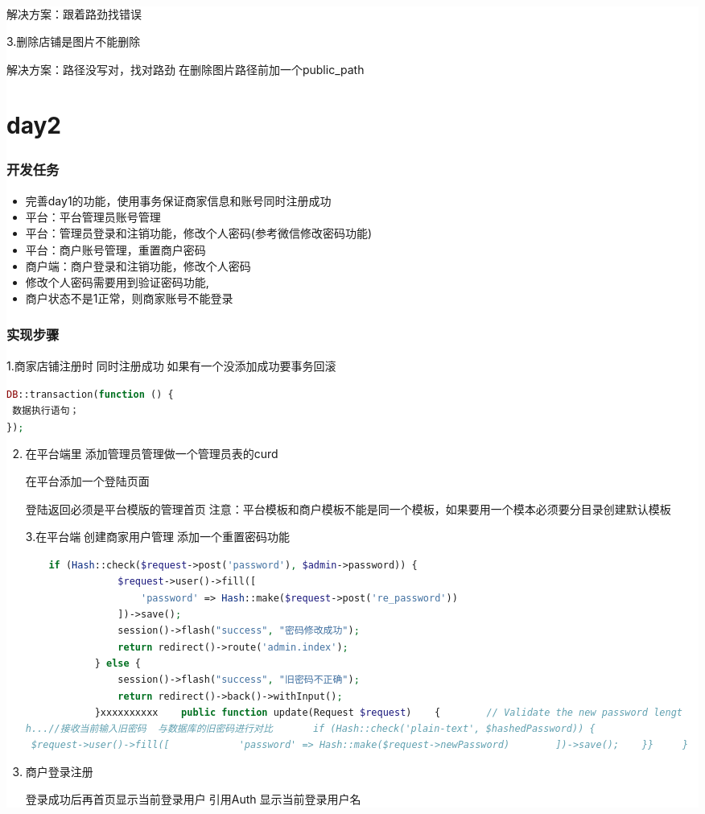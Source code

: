 解决方案：跟着路劲找错误

3.删除店铺是图片不能删除

解决方案：路径没写对，找对路劲 在删除图片路径前加一个public_path



# day2

### 开发任务

- 完善day1的功能，使用事务保证商家信息和账号同时注册成功
- 平台：平台管理员账号管理
- 平台：管理员登录和注销功能，修改个人密码(参考微信修改密码功能)
- 平台：商户账号管理，重置商户密码
- 商户端：商户登录和注销功能，修改个人密码
- 修改个人密码需要用到验证密码功能,
- 商户状态不是1正常，则商家账号不能登录

###  实现步骤

1.商家店铺注册时 同时注册成功 如果有一个没添加成功要事务回滚

```php
DB::transaction(function () {
 数据执行语句；
});
```

2. 在平台端里  添加管理员管理做一个管理员表的curd 

   在平台添加一个登陆页面

   登陆返回必须是平台模版的管理首页 注意：平台模板和商户模板不能是同一个模板，如果要用一个模本必须要分目录创建默认模板

   3.在平台端 创建商家用户管理 添加一个重置密码功能

   ```php
       if (Hash::check($request->post('password'), $admin->password)) {
                   $request->user()->fill([
                       'password' => Hash::make($request->post('re_password'))
                   ])->save();
                   session()->flash("success", "密码修改成功");
                   return redirect()->route('admin.index');
               } else {
                   session()->flash("success", "旧密码不正确");
                   return redirect()->back()->withInput();
               }xxxxxxxxxx    public function update(Request $request)    {        // Validate the new password length...//接收当前输入旧密码  与数据库的旧密码进行对比       if (Hash::check('plain-text', $hashedPassword)) {                 $request->user()->fill([            'password' => Hash::make($request->newPassword)        ])->save();    }}     }
   ```

3. 商户登录注册

   登录成功后再首页显示当前登录用户    引用Auth 显示当前登录用户名
